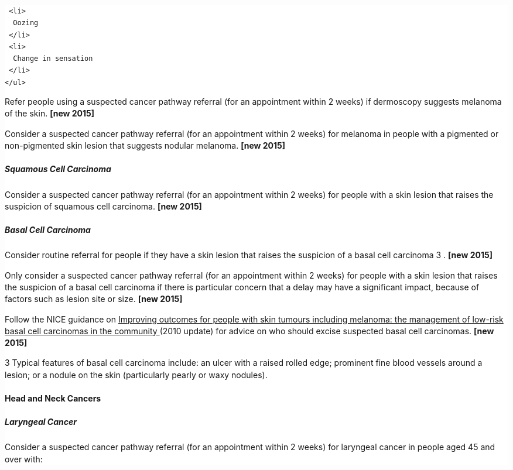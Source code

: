      <li>
      Oozing
     </li>
     <li>
      Change in sensation
     </li>
    </ul>
   </td>
  </tr>
 </tbody>
</table>


Refer people using a suspected cancer pathway referral (for an appointment within 2 weeks) if dermoscopy suggests melanoma of the skin. **[new 2015]**


Consider a suspected cancer pathway referral (for an appointment within 2 weeks) for melanoma in people with a pigmented or non-pigmented skin lesion that suggests nodular melanoma. **[new 2015]**


#####  Squamous Cell Carcinoma 


Consider a suspected cancer pathway referral (for an appointment within 2 weeks) for people with a skin lesion that raises the suspicion of squamous cell carcinoma. **[new 2015]**


#####  Basal Cell Carcinoma 


Consider routine referral for people if they have a skin lesion that raises the suspicion of a basal cell carcinoma  3  . **[new 2015]**


Only consider a suspected cancer pathway referral (for an appointment within 2 weeks) for people with a skin lesion that raises the suspicion of a basal cell carcinoma if there is particular concern that a delay may have a significant impact, because of factors such as lesion site or size. **[new 2015]**


Follow the NICE guidance on [ Improving outcomes for people with skin tumours including melanoma: the management of low-risk basal cell carcinomas in the community ](http://www.nice.org.uk/guidance/csgstim "NICE Web site") (2010 update) for advice on who should excise suspected basal cell carcinomas. **[new 2015]**


3  Typical features of basal cell carcinoma include: an ulcer with a raised rolled edge; prominent fine blood vessels around a lesion; or a nodule on the skin (particularly pearly or waxy nodules). 


####  Head and Neck Cancers 


#####  Laryngeal Cancer 


Consider a suspected cancer pathway referral (for an appointment within 2 weeks) for laryngeal cancer in people aged 45 and over with: 

